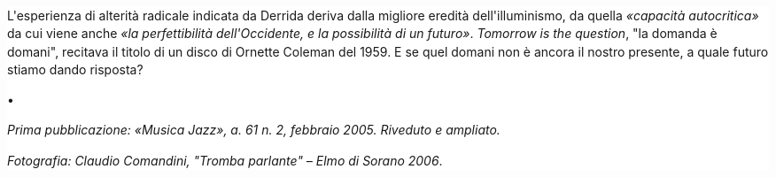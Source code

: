 L'esperienza di alterità radicale indicata da Derrida deriva dalla migliore eredità dell'illuminismo, da quella _«capacità autocritica»_ da cui viene anche _«la perfettibilità dell'Occidente, e la possibilità di un futuro»_. _Tomorrow is the question_, "la domanda è domani", recitava il titolo di un disco di Ornette Coleman del 1959. E se quel domani non è ancora il nostro presente, a quale futuro stiamo dando risposta?

•

_Prima pubblicazione: «Musica Jazz», a. 61 n. 2, febbraio 2005. Riveduto e ampliato._

_Fotografia: Claudio Comandini, "Tromba parlante" – Elmo di Sorano 2006_.
